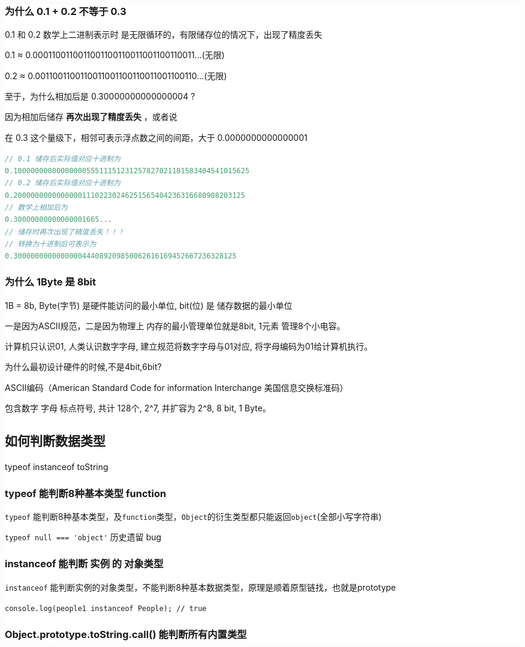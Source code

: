 ### 为什么 0.1 + 0.2 不等于 0.3

0.1 和 0.2 数学上二进制表示时 是无限循环的，有限储存位的情况下，出现了精度丢失

0.1 ≈ 0.0001100110011001100110011001100110011...(无限)

0.2 ≈ 0.0011001100110011001100110011001100110...(无限)

至于，为什么相加后是 0.30000000000000004 ?

因为相加后储存 __再次出现了精度丢失__ ，或者说

在 0.3 这个量级下，相邻可表示浮点数之间的间距，大于 0.0000000000000001
```js
// 0.1 储存后实际值对应十进制为
0.1000000000000000055511151231257827021181583404541015625
// 0.2 储存后实际值对应十进制为
0.200000000000000011102230246251565404236316680908203125
// 数学上相加后为
0.30000000000000001665...
// 储存时再次出现了精度丢失！！！
// 转换为十进制后可表示为
0.3000000000000000444089209850062616169452667236328125
```

### 为什么 1Byte 是 8bit

1B = 8b, Byte(字节) 是硬件能访问的最小单位, bit(位) 是 储存数据的最小单位

一是因为ASCII规范，二是因为物理上 内存的最小管理单位就是8bit, 1元素 管理8个小电容。

计算机只认识01, 人类认识数字字母, 建立规范将数字字母与01对应, 将字母编码为01给计算机执行。

为什么最初设计硬件的时候,不是4bit,6bit?

ASCII编码（American Standard Code for information Interchange 美国信息交换标准码）

包含数字 字母 标点符号, 共计 128个, 2^7, 并扩容为 2^8, 8 bit, 1 Byte。


## 如何判断数据类型

typeof instanceof toString

### typeof 能判断8种基本类型 function

`typeof` 能判断8种基本类型，及`function`类型，`Object`的衍生类型都只能返回`object`(全部小写字符串)

`typeof null === 'object'` 历史遗留 bug

### instanceof 能判断 实例 的 对象类型

`instanceof` 能判断实例的对象类型，不能判断8种基本数据类型，原理是顺着原型链找，也就是prototype

`console.log(people1 instanceof People); // true`

### Object.prototype.toString.call() 能判断所有内置类型
